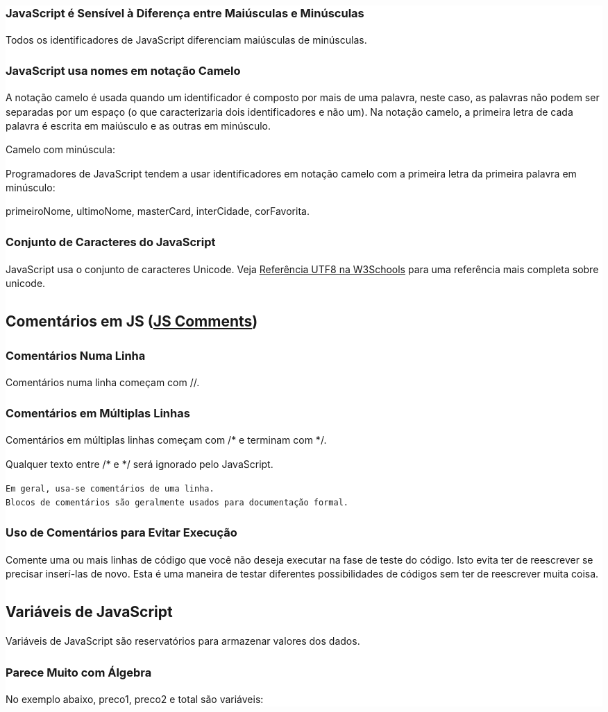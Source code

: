 ### JavaScript é Sensível à Diferença entre Maiúsculas e Minúsculas

Todos os identificadores de JavaScript diferenciam maiúsculas de minúsculas.

### JavaScript usa nomes em notação Camelo

A notação camelo é usada quando um identificador é composto por mais de uma palavra, neste caso, as palavras não podem ser separadas por um espaço \(o que caracterizaria dois identificadores e não um\). Na notação camelo, a primeira letra de cada palavra é escrita em maiúsculo e as outras em minúsculo.

Camelo com minúscula:

Programadores de JavaScript tendem a usar identificadores em notação camelo com a primeira letra da primeira palavra em minúsculo:

primeiroNome, ultimoNome, masterCard, interCidade, corFavorita.

### Conjunto de Caracteres do JavaScript

JavaScript usa o conjunto de caracteres Unicode. Veja [Referência UTF8 na W3Schools](https://www.w3schools.com/charsets/ref_html_utf8.asp) para uma referência mais completa sobre unicode.

## Comentários em JS \([JS Comments](https://www.w3schools.com/js/js_comments.asp)\)

### Comentários Numa Linha

Comentários numa linha começam com //.

### Comentários em Múltiplas Linhas

Comentários em múltiplas linhas começam com /\* e terminam com \*/.

Qualquer texto entre /\* e \*/ será ignorado pelo JavaScript.

    Em geral, usa-se comentários de uma linha.
    Blocos de comentários são geralmente usados para documentação formal.

### Uso de Comentários para Evitar Execução

Comente uma ou mais linhas de código que você não deseja executar na fase de teste do código. Isto evita ter de reescrever se precisar inserí-las de novo. Esta é uma maneira de testar diferentes possibilidades de códigos sem ter de reescrever muita coisa.

## Variáveis de JavaScript

Variáveis de JavaScript são reservatórios para armazenar valores dos dados.

### Parece Muito com Álgebra

No exemplo abaixo, preco1, preco2 e total são variáveis:
